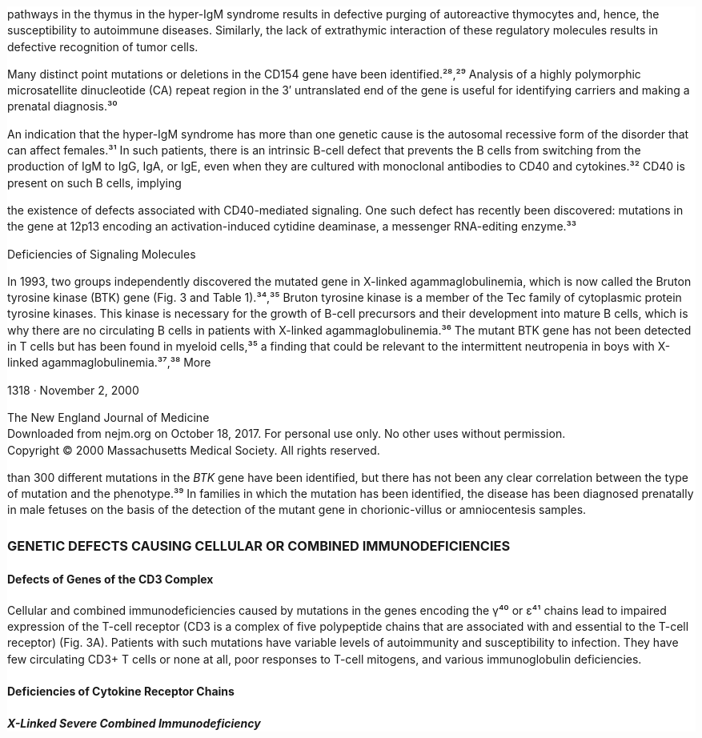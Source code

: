 pathways in the thymus in the hyper-IgM syndrome results in defective purging of autoreactive thymocytes and, hence, the susceptibility to autoimmune diseases. Similarly, the lack of extrathymic interaction of these regulatory molecules results in defective recognition of tumor cells.

Many distinct point mutations or deletions in the CD154 gene have been identified.²⁸,²⁹ Analysis of a highly polymorphic microsatellite dinucleotide (CA) repeat region in the 3′ untranslated end of the gene is useful for identifying carriers and making a prenatal diagnosis.³⁰

An indication that the hyper-IgM syndrome has more than one genetic cause is the autosomal recessive form of the disorder that can affect females.³¹ In such patients, there is an intrinsic B-cell defect that prevents the B cells from switching from the production of IgM to IgG, IgA, or IgE, even when they are cultured with monoclonal antibodies to CD40 and cytokines.³² CD40 is present on such B cells, implying

the existence of defects associated with CD40-mediated signaling. One such defect has recently been discovered: mutations in the gene at 12p13 encoding an activation-induced cytidine deaminase, a messenger RNA-editing enzyme.³³

Deficiencies of Signaling Molecules

In 1993, two groups independently discovered the mutated gene in X-linked agammaglobulinemia, which is now called the Bruton tyrosine kinase (BTK) gene (Fig. 3 and Table 1).³⁴,³⁵ Bruton tyrosine kinase is a member of the Tec family of cytoplasmic protein tyrosine kinases. This kinase is necessary for the growth of B-cell precursors and their development into mature B cells, which is why there are no circulating B cells in patients with X-linked agammaglobulinemia.³⁶ The mutant BTK gene has not been detected in T cells but has been found in myeloid cells,³⁵ a finding that could be relevant to the intermittent neutropenia in boys with X-linked agammaglobulinemia.³⁷,³⁸ More

1318 · November 2, 2000

The New England Journal of Medicine  
Downloaded from nejm.org on October 18, 2017. For personal use only. No other uses without permission.  
Copyright © 2000 Massachusetts Medical Society. All rights reserved.

than 300 different mutations in the *BTK* gene have been identified, but there has not been any clear correlation between the type of mutation and the phenotype.³⁹ In families in which the mutation has been identified, the disease has been diagnosed prenatally in male fetuses on the basis of the detection of the mutant gene in chorionic-villus or amniocentesis samples.

### GENETIC DEFECTS CAUSING CELLULAR OR COMBINED IMMUNODEFICIENCIES

#### Defects of Genes of the CD3 Complex

Cellular and combined immunodeficiencies caused by mutations in the genes encoding the γ⁴⁰ or ε⁴¹ chains lead to impaired expression of the T-cell receptor (CD3 is a complex of five polypeptide chains that are associated with and essential to the T-cell receptor) (Fig. 3A). Patients with such mutations have variable levels of autoimmunity and susceptibility to infection. They have few circulating CD3+ T cells or none at all, poor responses to T-cell mitogens, and various immunoglobulin deficiencies.

#### Deficiencies of Cytokine Receptor Chains

##### X-Linked Severe Combined Immunodeficiency
